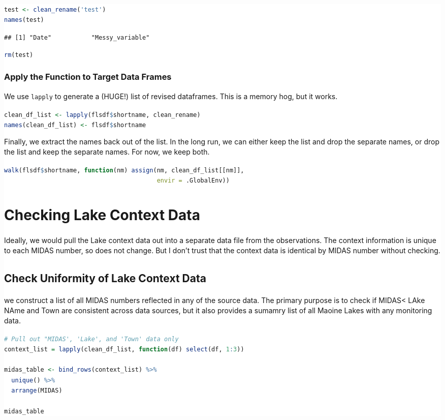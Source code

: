 ``` r
test <- clean_rename('test')
names(test)
```

    ## [1] "Date"           "Messy_variable"

``` r
rm(test)
```

### Apply the Function to Target Data Frames

We use `lapply` to generate a (HUGE!) list of revised dataframes. This
is a memory hog, but it works.

``` r
clean_df_list <- lapply(flsdf$shortname, clean_rename)
names(clean_df_list) <- flsdf$shortname
```

Finally, we extract the names back out of the list. In the long run, we
can either keep the list and drop the separate names, or drop the list
and keep the separate names. For now, we keep both.

``` r
walk(flsdf$shortname, function(nm) assign(nm, clean_df_list[[nm]],
                                          envir = .GlobalEnv))
```

# Checking Lake Context Data

Ideally, we would pull the Lake context data out into a separate data
file from the observations. The context information is unique to each
MIDAS number, so does not change. But I don’t trust that the context
data is identical by MIDAS number without checking.

## Check Uniformity of Lake Context Data

we construct a list of all MIDAS numbers reflected in any of the source
data. The primary purpose is to check if MIDAS&lt; LAke NAme and Town
are consistent across data sources, but it also provides a sumamry list
of all Maoine Lakes with any monitoring data.

``` r
# Pull out "MIDAS', 'Lake', and 'Town' data only
context_list = lapply(clean_df_list, function(df) select(df, 1:3))

midas_table <- bind_rows(context_list) %>%
  unique() %>%
  arrange(MIDAS)

midas_table
```
